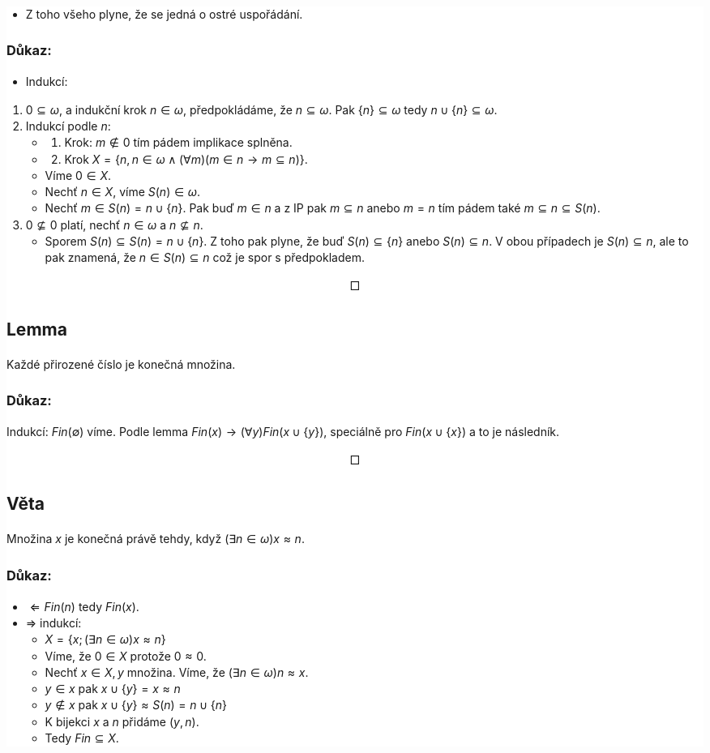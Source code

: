 - Z toho všeho plyne, že se jedná o ostré uspořádání.

### Důkaz:

- Indukcí:

1.  $0 \subseteq \omega$, a indukční krok $n \in \omega$, předpokládáme, že $n \subseteq \omega$. Pak $\{n\} \subseteq \omega$ tedy $n \cup \{n\} \subseteq \omega$.
2.  Indukcí podle $n$:
    - 1.  Krok: $m \notin 0$ tím pádem implikace splněna.
    - 2.  Krok $X = \{n, n \in \omega \land (\forall m)(m \in n \rightarrow m \subseteq n)\}$.
    - Víme $0 \in X$.
    - Nechť $n \in X$, víme $S(n) \in \omega$.
    - Nechť $m \in S(n) = n \cup \{n\}$. Pak buď $m \in n$ a z IP pak $m \subseteq n$ anebo $m = n$ tím pádem také $m \subseteq n \subseteq S(n)$.
3.  $0 \nsubseteq 0$ platí, nechť $n \in \omega$ a $n \nsubseteq n$.
    - Sporem $S(n) \subseteq S(n) = n \cup \{n\}$. Z toho pak plyne, že buď $S(n) \subseteq \{n\}$ anebo $S(n) \subseteq n$. V obou případech je $S(n) \subseteq n$, ale to pak znamená, že $n \in S(n) \subseteq n$ což je spor s předpokladem.

$$
\Box
$$

## Lemma

Každé přirozené číslo je konečná množina.

### Důkaz:

Indukcí: $Fin(\emptyset)$ víme. Podle lemma $Fin(x) \rightarrow (\forall y)Fin(x \cup \{y\})$, speciálně pro $Fin(x \cup \{x\})$ a to je následník.

$$
\Box
$$

## Věta

Množina $x$ je konečná právě tehdy, když $(\exists n \in \omega) x \approx n$.

### Důkaz:

- $\Leftarrow Fin(n)$ tedy $Fin(x)$.
- $\Rightarrow$ indukcí:
    - $X = \{x; (\exists n \in \omega) x \approx n\}$
    - Víme, že $0 \in X$ protože $0 \approx 0$.
    - Nechť $x \in X, y$ množina. Víme, že $(\exists n \in \omega) n \approx x$.
    - $y \in x$ pak $x \cup \{y\} = x \approx n$
    - $y \notin x$ pak $x \cup \{y\} \approx S(n) = n \cup \{n\}$
    - K bijekci $x$ a $n$ přidáme $(y,n)$.
    - Tedy $Fin \subseteq X$.
